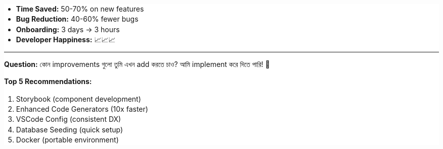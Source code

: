 - **Time Saved:** 50-70% on new features
- **Bug Reduction:** 40-60% fewer bugs
- **Onboarding:** 3 days → 3 hours
- **Developer Happiness:** 📈📈📈

---

**Question:** কোন improvements গুলো তুমি এখন add করতে চাও? আমি implement করে দিতে পারি! 🚀

**Top 5 Recommendations:**

1. Storybook (component development)
2. Enhanced Code Generators (10x faster)
3. VSCode Config (consistent DX)
4. Database Seeding (quick setup)
5. Docker (portable environment)

